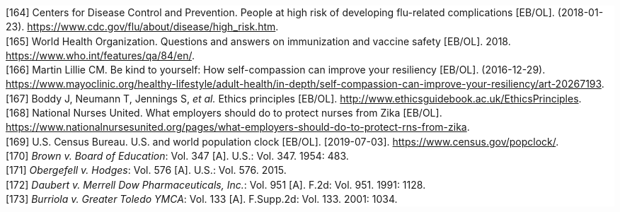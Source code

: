   <div class="csl-entry">[164]	Centers for Disease Control and Prevention. People at high risk of developing flu-related complications [EB/OL]. (2018-01-23). <a href="https://www.cdc.gov/flu/about/disease/high_risk.htm">https://www.cdc.gov/flu/about/disease/high_risk.htm</a>.</div>
  <div class="csl-entry">[165]	World Health Organization. Questions and answers on immunization and vaccine safety [EB/OL]. 2018. <a href="https://www.who.int/features/qa/84/en/">https://www.who.int/features/qa/84/en/</a>.</div>
  <div class="csl-entry">[166]	Martin Lillie CM. Be kind to yourself: How self-compassion can improve your resiliency [EB/OL]. (2016-12-29). <a href="https://www.mayoclinic.org/healthy-lifestyle/adult-health/in-depth/self-compassion-can-improve-your-resiliency/art-20267193">https://www.mayoclinic.org/healthy-lifestyle/adult-health/in-depth/self-compassion-can-improve-your-resiliency/art-20267193</a>.</div>
  <div class="csl-entry">[167]	Boddy J, Neumann T, Jennings S, <i>et al.</i> Ethics principles [EB/OL]. <a href="http://www.ethicsguidebook.ac.uk/EthicsPrinciples">http://www.ethicsguidebook.ac.uk/EthicsPrinciples</a>.</div>
  <div class="csl-entry">[168]	National Nurses United. What employers should do to protect nurses from Zika [EB/OL]. <a href="https://www.nationalnursesunited.org/pages/what-employers-should-do-to-protect-rns-from-zika">https://www.nationalnursesunited.org/pages/what-employers-should-do-to-protect-rns-from-zika</a>.</div>
  <div class="csl-entry">[169]	U.S. Census Bureau. U.S. and world population clock [EB/OL]. [2019-07-03]. <a href="https://www.census.gov/popclock/">https://www.census.gov/popclock/</a>.</div>
  <div class="csl-entry">[170]	<i>Brown v. Board of Education</i>: Vol. 347 [A]. U.S.: Vol. 347. 1954: 483.</div>
  <div class="csl-entry">[171]	<i>Obergefell v. Hodges</i>: Vol. 576 [A]. U.S.: Vol. 576. 2015.</div>
  <div class="csl-entry">[172]	<i>Daubert v. Merrell Dow Pharmaceuticals, Inc.</i>: Vol. 951 [A]. F.2d: Vol. 951. 1991: 1128.</div>
  <div class="csl-entry">[173]	<i>Burriola v. Greater Toledo YMCA</i>: Vol. 133 [A]. F.Supp.2d: Vol. 133. 2001: 1034.</div>
